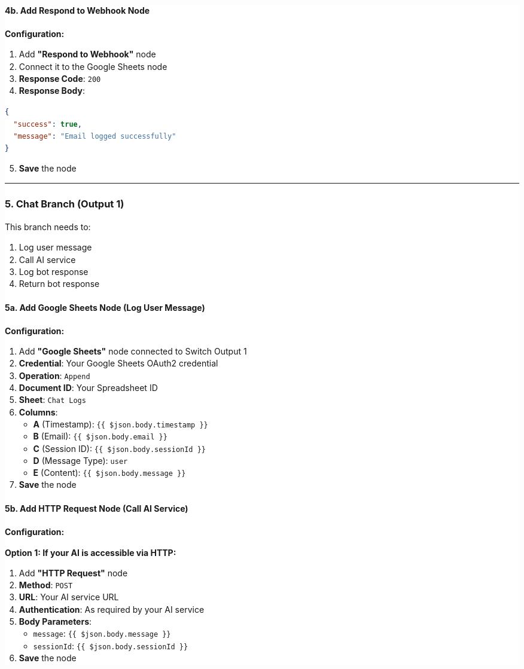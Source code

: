 #### 4b. Add Respond to Webhook Node

**Configuration:**
1. Add **"Respond to Webhook"** node
2. Connect it to the Google Sheets node
3. **Response Code**: `200`
4. **Response Body**:
```json
{
  "success": true,
  "message": "Email logged successfully"
}
```
5. **Save** the node

---

### 5. Chat Branch (Output 1)

This branch needs to:
1. Log user message
2. Call AI service
3. Log bot response
4. Return bot response

#### 5a. Add Google Sheets Node (Log User Message)

**Configuration:**
1. Add **"Google Sheets"** node connected to Switch Output 1
2. **Credential**: Your Google Sheets OAuth2 credential
3. **Operation**: `Append`
4. **Document ID**: Your Spreadsheet ID
5. **Sheet**: `Chat Logs`
6. **Columns**:
   - **A** (Timestamp): `{{ $json.body.timestamp }}`
   - **B** (Email): `{{ $json.body.email }}`
   - **C** (Session ID): `{{ $json.body.sessionId }}`
   - **D** (Message Type): `user`
   - **E** (Content): `{{ $json.body.message }}`
7. **Save** the node

#### 5b. Add HTTP Request Node (Call AI Service)

**Configuration:**

**Option 1: If your AI is accessible via HTTP:**
1. Add **"HTTP Request"** node
2. **Method**: `POST`
3. **URL**: Your AI service URL
4. **Authentication**: As required by your AI service
5. **Body Parameters**:
   - `message`: `{{ $json.body.message }}`
   - `sessionId`: `{{ $json.body.sessionId }}`
6. **Save** the node
